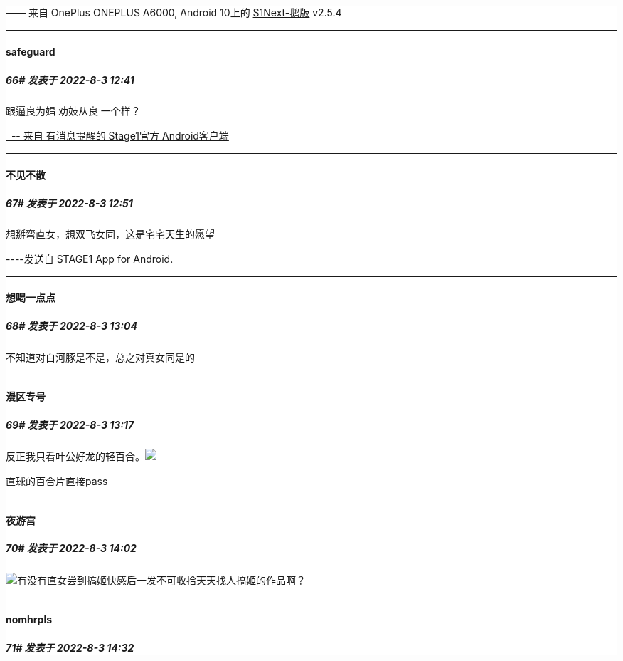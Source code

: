 —— 来自 OnePlus ONEPLUS A6000, Android 10上的 [S1Next-鹅版](https://github.com/ykrank/S1-Next/releases) v2.5.4



*****

####  safeguard  
##### 66#       发表于 2022-8-3 12:41

跟逼良为娼 劝妓从良 一个样？

[  -- 来自 有消息提醒的 Stage1官方 Android客户端](https://www.coolapk.com/apk/140634)



*****

####  不见不散  
##### 67#       发表于 2022-8-3 12:51

想掰弯直女，想双飞女同，这是宅宅天生的愿望

----发送自 [STAGE1 App for Android.](http://stage1.5j4m.com/?1.37)



*****

####  想喝一点点  
##### 68#       发表于 2022-8-3 13:04

不知道对白河豚是不是，总之对真女同是的



*****

####  漫区专号  
##### 69#       发表于 2022-8-3 13:17

反正我只看叶公好龙的轻百合。<img src="https://static.saraba1st.com/image/smiley/face2017/067.png" referrerpolicy="no-referrer"> 

直球的百合片直接pass



*****

####  夜游宫  
##### 70#       发表于 2022-8-3 14:02

<img src="https://static.saraba1st.com/image/smiley/face2017/037.png" referrerpolicy="no-referrer">有没有直女尝到搞姬快感后一发不可收拾天天找人搞姬的作品啊？



*****

####  nomhrpls  
##### 71#       发表于 2022-8-3 14:32
